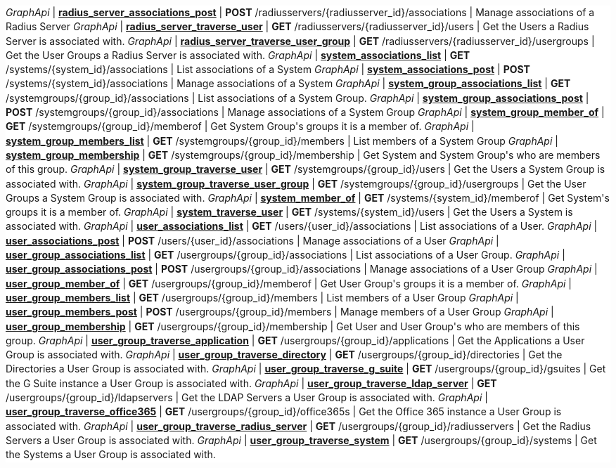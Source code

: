 *GraphApi* | [**radius_server_associations_post**](docs/GraphApi.md#radius_server_associations_post) | **POST** /radiusservers/{radiusserver_id}/associations | Manage associations of a Radius Server
*GraphApi* | [**radius_server_traverse_user**](docs/GraphApi.md#radius_server_traverse_user) | **GET** /radiusservers/{radiusserver_id}/users | Get the Users a Radius Server is associated with.
*GraphApi* | [**radius_server_traverse_user_group**](docs/GraphApi.md#radius_server_traverse_user_group) | **GET** /radiusservers/{radiusserver_id}/usergroups | Get the User Groups a Radius Server is associated with.
*GraphApi* | [**system_associations_list**](docs/GraphApi.md#system_associations_list) | **GET** /systems/{system_id}/associations | List associations of a System
*GraphApi* | [**system_associations_post**](docs/GraphApi.md#system_associations_post) | **POST** /systems/{system_id}/associations | Manage associations of a System
*GraphApi* | [**system_group_associations_list**](docs/GraphApi.md#system_group_associations_list) | **GET** /systemgroups/{group_id}/associations | List associations of a System Group.
*GraphApi* | [**system_group_associations_post**](docs/GraphApi.md#system_group_associations_post) | **POST** /systemgroups/{group_id}/associations | Manage associations of a System Group
*GraphApi* | [**system_group_member_of**](docs/GraphApi.md#system_group_member_of) | **GET** /systemgroups/{group_id}/memberof | Get System Group&#39;s groups it is a member of.
*GraphApi* | [**system_group_members_list**](docs/GraphApi.md#system_group_members_list) | **GET** /systemgroups/{group_id}/members | List members of a System Group
*GraphApi* | [**system_group_membership**](docs/GraphApi.md#system_group_membership) | **GET** /systemgroups/{group_id}/membership | Get System and System Group&#39;s who are members of this group.
*GraphApi* | [**system_group_traverse_user**](docs/GraphApi.md#system_group_traverse_user) | **GET** /systemgroups/{group_id}/users | Get the Users a System Group is associated with.
*GraphApi* | [**system_group_traverse_user_group**](docs/GraphApi.md#system_group_traverse_user_group) | **GET** /systemgroups/{group_id}/usergroups | Get the User Groups a System Group is associated with.
*GraphApi* | [**system_member_of**](docs/GraphApi.md#system_member_of) | **GET** /systems/{system_id}/memberof | Get System&#39;s groups it is a member of.
*GraphApi* | [**system_traverse_user**](docs/GraphApi.md#system_traverse_user) | **GET** /systems/{system_id}/users | Get the Users a System is associated with.
*GraphApi* | [**user_associations_list**](docs/GraphApi.md#user_associations_list) | **GET** /users/{user_id}/associations | List associations of a User.
*GraphApi* | [**user_associations_post**](docs/GraphApi.md#user_associations_post) | **POST** /users/{user_id}/associations | Manage associations of a User
*GraphApi* | [**user_group_associations_list**](docs/GraphApi.md#user_group_associations_list) | **GET** /usergroups/{group_id}/associations | List associations of a User Group.
*GraphApi* | [**user_group_associations_post**](docs/GraphApi.md#user_group_associations_post) | **POST** /usergroups/{group_id}/associations | Manage associations of a User Group
*GraphApi* | [**user_group_member_of**](docs/GraphApi.md#user_group_member_of) | **GET** /usergroups/{group_id}/memberof | Get User Group&#39;s groups it is a member of.
*GraphApi* | [**user_group_members_list**](docs/GraphApi.md#user_group_members_list) | **GET** /usergroups/{group_id}/members | List members of a User Group
*GraphApi* | [**user_group_members_post**](docs/GraphApi.md#user_group_members_post) | **POST** /usergroups/{group_id}/members | Manage members of a User Group
*GraphApi* | [**user_group_membership**](docs/GraphApi.md#user_group_membership) | **GET** /usergroups/{group_id}/membership | Get User and User Group&#39;s who are members of this group.
*GraphApi* | [**user_group_traverse_application**](docs/GraphApi.md#user_group_traverse_application) | **GET** /usergroups/{group_id}/applications | Get the Applications a User Group is associated with.
*GraphApi* | [**user_group_traverse_directory**](docs/GraphApi.md#user_group_traverse_directory) | **GET** /usergroups/{group_id}/directories | Get the Directories a User Group is associated with.
*GraphApi* | [**user_group_traverse_g_suite**](docs/GraphApi.md#user_group_traverse_g_suite) | **GET** /usergroups/{group_id}/gsuites | Get the G Suite instance a User Group is associated with.
*GraphApi* | [**user_group_traverse_ldap_server**](docs/GraphApi.md#user_group_traverse_ldap_server) | **GET** /usergroups/{group_id}/ldapservers | Get the LDAP Servers a User Group is associated with.
*GraphApi* | [**user_group_traverse_office365**](docs/GraphApi.md#user_group_traverse_office365) | **GET** /usergroups/{group_id}/office365s | Get the Office 365 instance a User Group is associated with.
*GraphApi* | [**user_group_traverse_radius_server**](docs/GraphApi.md#user_group_traverse_radius_server) | **GET** /usergroups/{group_id}/radiusservers | Get the Radius Servers a User Group is associated with.
*GraphApi* | [**user_group_traverse_system**](docs/GraphApi.md#user_group_traverse_system) | **GET** /usergroups/{group_id}/systems | Get the Systems a User Group is associated with.
